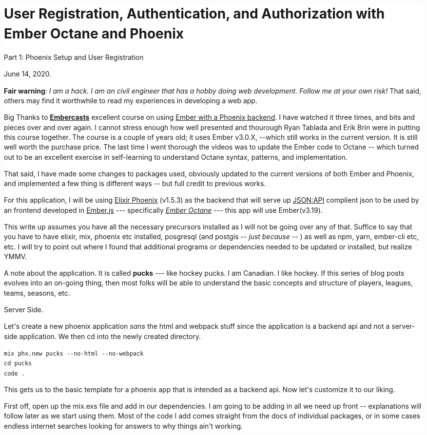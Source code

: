 # User Registration, Authentication, and Authorization with Ember Octane and Phoenix

Part 1: Phoenix Setup and User Registration

June 14, 2020.

**Fair warning**:  *I am a hack. I am an civil engineer that has a hobby doing web development. Follow me at your own risk!* That said, others may find it worthwhile to read my experiences in developing a web app.

Big Thanks to [**Embercasts**]() excellent course on using [Ember with a Phoenix backend]().  I have watched it three times, and bits and pieces over and over again. I cannot stress enough how well presented and thourough Ryan Tablada and Erik Brin were in putting this course together. The course is a couple of years old; it uses Ember v3.0.X, --which still works in the current version. It is still well worth the purchase price. The last time I went thorough the videos was to update the Ember code to Octane -- which turned out to be an excellent exercise in self-learning to understand Octane syntax, patterns, and implementation.

That said, I have made some changes to packages used, obviously updated to the current versions of both Ember and Phoenix, and implemented a few thing is different ways -- but full credit to previous works.

For this application, I will be using [Elixir Phoenix](https://www.phoenixframework.org/) (v1.5.3) as the backend that will serve up [JSON:API](https://jsonapi.org/) complient json to be used by an frontend developed in [Ember.js](https://emberjs.com/) ---  specifically *[Ember Octane](https://blog.emberjs.com/2019/12/20/octane-is-here.html)* --- this app will use Ember(v3.19).

This write up assumes you have all the necessary precursors installed as I will not be going over any of that. Suffice to say that you have to have elixir, mix, phoenix etc installed, posgresql (and postgis -- *just because* -- ) as well as npm, yarn, ember-cli etc, etc. I will try to point out where I found that additional programs or dependencies needed to be updated or installed, but realize YMMV.

A note about the application. It is called **pucks** --- like hockey pucks.  I am Canadian. I like hockey. If this series of blog posts evolves into an on-going thing, then most folks will be able to understand the basic concepts and structure of players, leagues, teams, seasons, etc.

Server Side.

Let's create a new phoenix application *sans* the html and webpack stuff since the application is a backend api and not a server-side application. We then cd into the newly created directory.

```
mix phx.new pucks --no-html --no-webpack
cd pucks
code .
```

This gets us to the basic template for a phoenix app that is intended as a backend api.  Now let's customize it to our liking.

First off, open up the mix.exs file and add in our dependencies.  I am going to be adding in all we need up front --  explanations will follow later as we start using them. Most of the code I add comes straight from the docs of individual packages, or in some cases endless internet searches looking for answers to why things ain't working.
